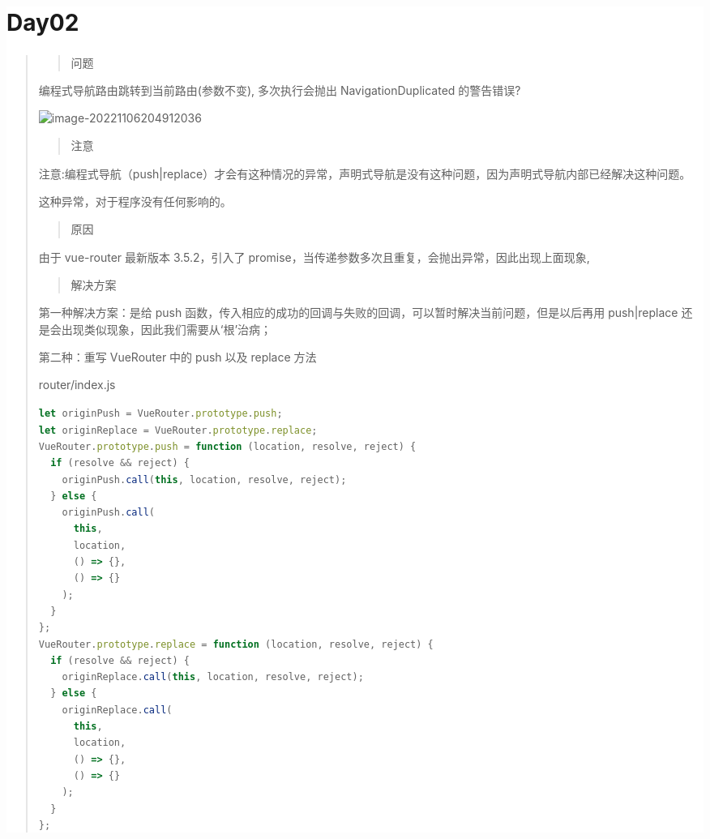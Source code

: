# Day02

> > 问题
>
> 编程式导航路由跳转到当前路由(参数不变), 多次执行会抛出 NavigationDuplicated 的警告错误?
>
> ![image-20221106204912036](C:\Users\chen2\AppData\Roaming\Typora\typora-user-images\image-20221106204912036.png)
>
> > 注意
>
> 注意:编程式导航（push|replace）才会有这种情况的异常，声明式导航是没有这种问题，因为声明式导航内部已经解决这种问题。
>
> 这种异常，对于程序没有任何影响的。
>
> > 原因
>
> 由于 vue-router 最新版本 3.5.2，引入了 promise，当传递参数多次且重复，会抛出异常，因此出现上面现象,
>
> > 解决方案
>
> 第一种解决方案：是给 push 函数，传入相应的成功的回调与失败的回调，可以暂时解决当前问题，但是以后再用 push|replace 还是会出现类似现象，因此我们需要从‘根’治病；
>
> 第二种：重写 VueRouter 中的 push 以及 replace 方法
>
> router/index.js
>
> ```js
> let originPush = VueRouter.prototype.push;
> let originReplace = VueRouter.prototype.replace;
> VueRouter.prototype.push = function (location, resolve, reject) {
>   if (resolve && reject) {
>     originPush.call(this, location, resolve, reject);
>   } else {
>     originPush.call(
>       this,
>       location,
>       () => {},
>       () => {}
>     );
>   }
> };
> VueRouter.prototype.replace = function (location, resolve, reject) {
>   if (resolve && reject) {
>     originReplace.call(this, location, resolve, reject);
>   } else {
>     originReplace.call(
>       this,
>       location,
>       () => {},
>       () => {}
>     );
>   }
> };
> ```
